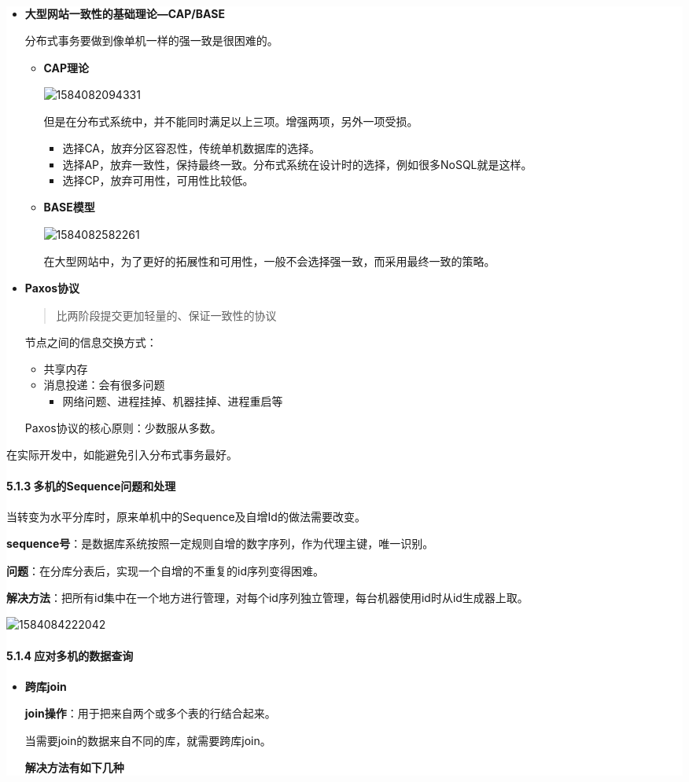     

* **大型网站一致性的基础理论—CAP/BASE**

  分布式事务要做到像单机一样的强一致是很困难的。

  * **CAP理论**

    ![1584082094331](C:\Users\Administrator\Desktop\在家学习\大型网站系统与中间件实践图片\CAP理论.png)

    但是在分布式系统中，并不能同时满足以上三项。增强两项，另外一项受损。

    * 选择CA，放弃分区容忍性，传统单机数据库的选择。
    * 选择AP，放弃一致性，保持最终一致。分布式系统在设计时的选择，例如很多NoSQL就是这样。
    * 选择CP，放弃可用性，可用性比较低。

  * **BASE模型**

    ![1584082582261](C:\Users\Administrator\Desktop\在家学习\大型网站系统与中间件实践图片\BASE模型.png)

    在大型网站中，为了更好的拓展性和可用性，一般不会选择强一致，而采用最终一致的策略。

    

* **Paxos协议**

  > 比两阶段提交更加轻量的、保证一致性的协议

  节点之间的信息交换方式：

  * 共享内存
  * 消息投递：会有很多问题
    * 网络问题、进程挂掉、机器挂掉、进程重启等

  Paxos协议的核心原则：少数服从多数。

在实际开发中，如能避免引入分布式事务最好。



#### 5.1.3 多机的Sequence问题和处理

当转变为水平分库时，原来单机中的Sequence及自增Id的做法需要改变。

**sequence号**：是数据库系统按照一定规则自增的数字序列，作为代理主键，唯一识别。

**问题**：在分库分表后，实现一个自增的不重复的id序列变得困难。

**解决方法**：把所有id集中在一个地方进行管理，对每个id序列独立管理，每台机器使用id时从id生成器上取。

![1584084222042](C:\Users\Administrator\Desktop\在家学习\大型网站系统与中间件实践图片\id生成器.png)



#### 5.1.4 应对多机的数据查询

* **跨库join**

  **join操作**：用于把来自两个或多个表的行结合起来。

  当需要join的数据来自不同的库，就需要跨库join。

  **解决方法有如下几种**
